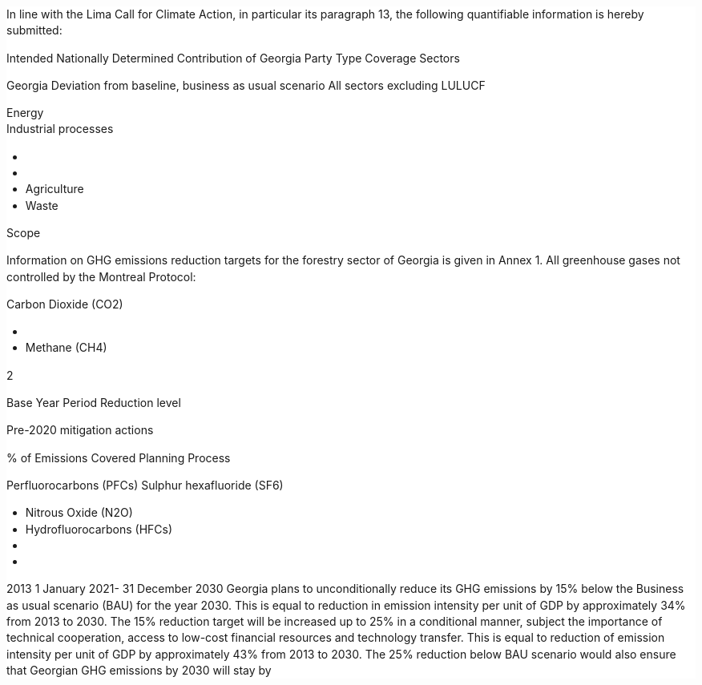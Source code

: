 
In  line  with  the  Lima  Call  for  Climate  Action,  in  particular  its  paragraph  13,  the  following 
quantifiable information is hereby submitted: 

 

Intended Nationally Determined Contribution of Georgia 
Party 
Type 
Coverage 
Sectors 

Georgia 
Deviation from baseline, business as usual scenario 
All sectors excluding LULUCF 

Energy  
Industrial processes 

* 
* 
*  Agriculture  
*  Waste 

Scope 

 

Information on GHG emissions reduction targets for the forestry 
sector of Georgia is given in Annex 1. 
All greenhouse gases not controlled by the Montreal Protocol:  

Carbon Dioxide (CO2) 

* 
*  Methane (CH4) 

2 

Base Year 
Period 
Reduction level 

Pre-2020 mitigation 
actions  

% of Emissions 
Covered 
Planning Process 

Perfluorocarbons (PFCs) 
Sulphur hexafluoride (SF6)  

*  Nitrous Oxide (N2O) 
*  Hydrofluorocarbons (HFCs) 
* 
* 
2013 
1 January 2021- 31 December 2030 
Georgia  plans  to  unconditionally  reduce  its  GHG  emissions  by 
15%  below  the  Business  as  usual  scenario  (BAU)  for  the  year 
2030. This is equal to reduction in emission intensity per unit of 
GDP  by  approximately  34%  from  2013  to  2030.  The  15% 
reduction  target  will  be  increased  up  to  25%  in  a  conditional 
manner,  subject 
the 
importance of technical cooperation, access to low-cost financial 
resources and technology transfer. This is equal to reduction of 
emission  intensity  per  unit  of  GDP  by  approximately  43%  from 
2013  to  2030.  The  25%  reduction  below  BAU  scenario  would 
also  ensure  that  Georgian  GHG  emissions  by  2030  will  stay  by 